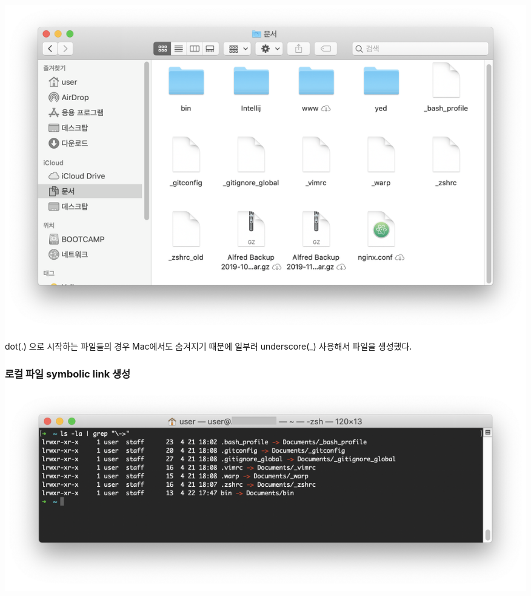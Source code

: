 ![](/assets/images/posts/2020/07/20200723_mac_document.png)

dot(.) 으로 시작하는 파일들의 경우 Mac에서도 숨겨지기 때문에 일부러 underscore(_) 사용해서 파일을 생성했다.

### 로컬 파일 symbolic link 생성

![](/assets/images/posts/2020/07/20200723_sybolic_links.png)

